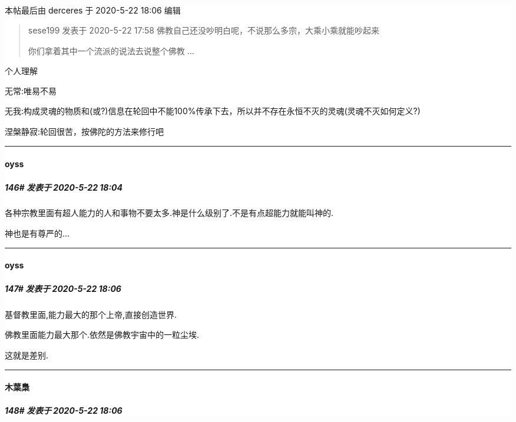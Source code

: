 

 本帖最后由 derceres 于 2020-5-22 18:06 编辑 
<blockquote>sese199 发表于 2020-5-22 17:58
佛教自己还没吵明白呢，不说那么多宗，大乘小乘就能吵起来

你们拿着其中一个流派的说法去说整个佛教 ...</blockquote>

个人理解

无常:唯易不易

无我:构成灵魂的物质和(或?)信息在轮回中不能100%传承下去，所以并不存在永恒不灭的灵魂(灵魂不灭如何定义?)

涅槃静寂:轮回很苦，按佛陀的方法来修行吧







-----

####  oyss  
##### 146#       发表于 2020-5-22 18:04




各种宗教里面有超人能力的人和事物不要太多.神是什么级别了.不是有点超能力就能叫神的.

神也是有尊严的...







-----

####  oyss  
##### 147#       发表于 2020-5-22 18:06




基督教里面,能力最大的那个上帝,直接创造世界.


佛教里面能力最大那个.依然是佛教宇宙中的一粒尘埃.


这就是差别.







-----

####  木葉梟  
##### 148#       发表于 2020-5-22 18:06




